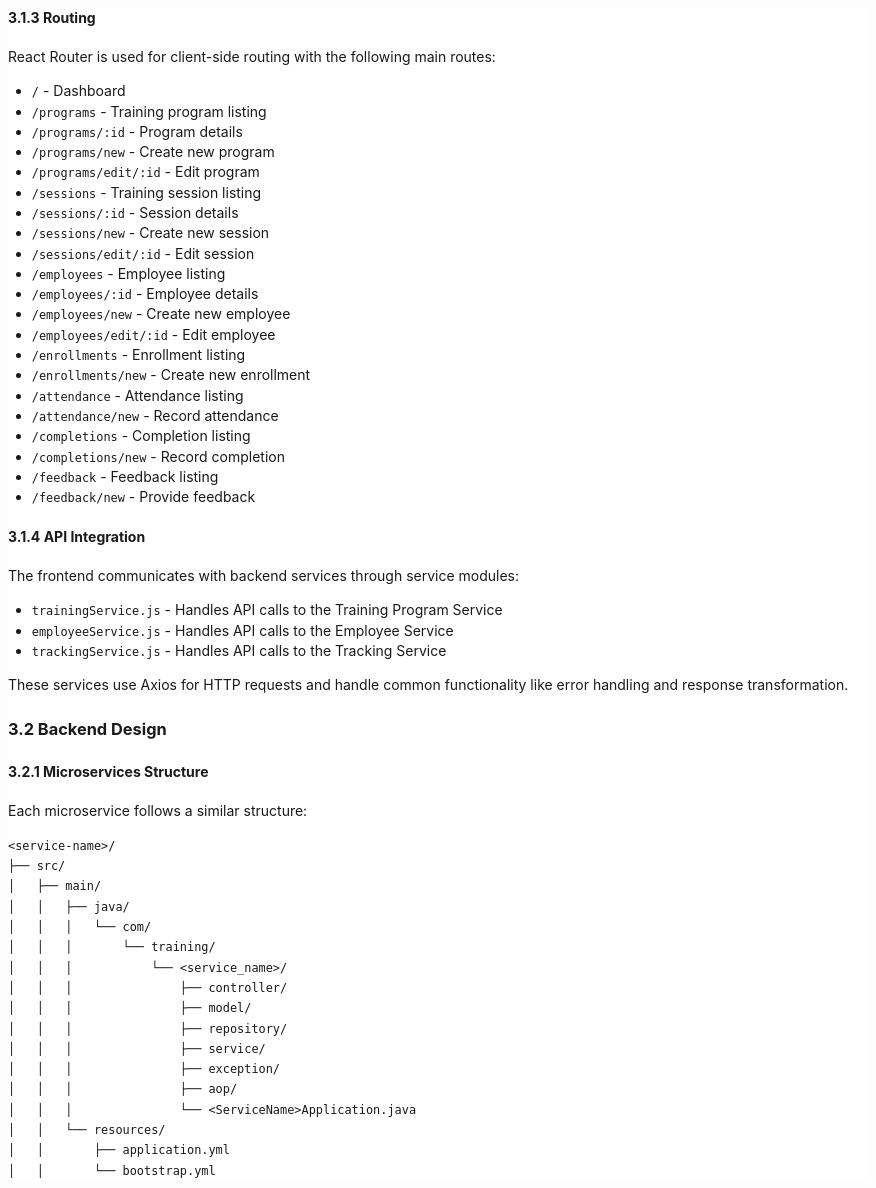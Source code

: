 #### 3.1.3 Routing
React Router is used for client-side routing with the following main routes:
- `/` - Dashboard
- `/programs` - Training program listing
- `/programs/:id` - Program details
- `/programs/new` - Create new program
- `/programs/edit/:id` - Edit program
- `/sessions` - Training session listing
- `/sessions/:id` - Session details
- `/sessions/new` - Create new session
- `/sessions/edit/:id` - Edit session
- `/employees` - Employee listing
- `/employees/:id` - Employee details
- `/employees/new` - Create new employee
- `/employees/edit/:id` - Edit employee
- `/enrollments` - Enrollment listing
- `/enrollments/new` - Create new enrollment
- `/attendance` - Attendance listing
- `/attendance/new` - Record attendance
- `/completions` - Completion listing
- `/completions/new` - Record completion
- `/feedback` - Feedback listing
- `/feedback/new` - Provide feedback

#### 3.1.4 API Integration
The frontend communicates with backend services through service modules:
- `trainingService.js` - Handles API calls to the Training Program Service
- `employeeService.js` - Handles API calls to the Employee Service
- `trackingService.js` - Handles API calls to the Tracking Service

These services use Axios for HTTP requests and handle common functionality like error handling and response transformation.

### 3.2 Backend Design

#### 3.2.1 Microservices Structure
Each microservice follows a similar structure:

```
<service-name>/
├── src/
│   ├── main/
│   │   ├── java/
│   │   │   └── com/
│   │   │       └── training/
│   │   │           └── <service_name>/
│   │   │               ├── controller/
│   │   │               ├── model/
│   │   │               ├── repository/
│   │   │               ├── service/
│   │   │               ├── exception/
│   │   │               ├── aop/
│   │   │               └── <ServiceName>Application.java
│   │   └── resources/
│   │       ├── application.yml
│   │       └── bootstrap.yml
```
